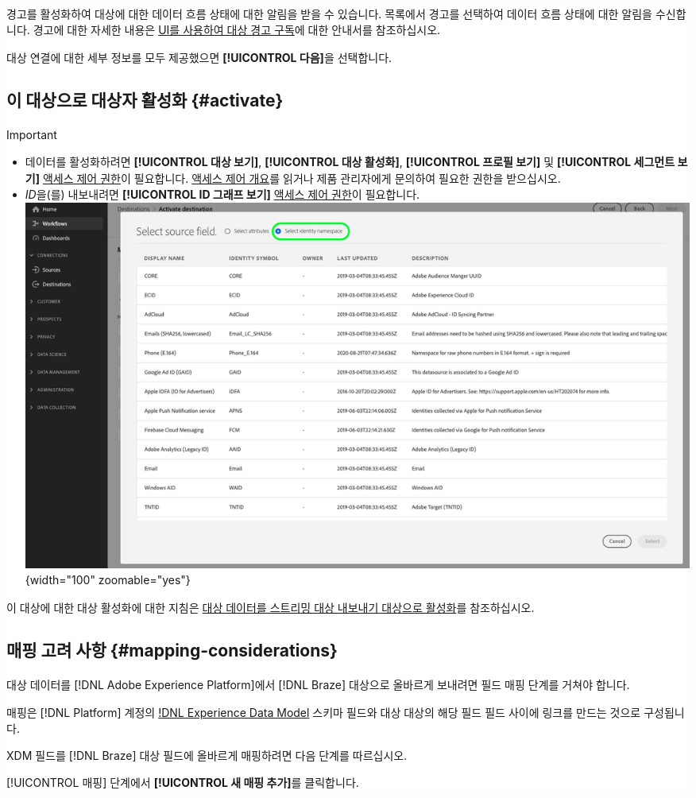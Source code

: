 경고를 활성화하여 대상에 대한 데이터 흐름 상태에 대한 알림을 받을 수 있습니다. 목록에서 경고를 선택하여 데이터 흐름 상태에 대한 알림을 수신합니다. 경고에 대한 자세한 내용은 [UI를 사용하여 대상 경고 구독](../../ui/alerts.md)에 대한 안내서를 참조하십시오.

대상 연결에 대한 세부 정보를 모두 제공했으면 **[!UICONTROL 다음]**&#x200B;을 선택합니다.

## 이 대상으로 대상자 활성화 {#activate}

>[!IMPORTANT]
> 
>* 데이터를 활성화하려면 **[!UICONTROL 대상 보기]**, **[!UICONTROL 대상 활성화]**, **[!UICONTROL 프로필 보기]** 및 **[!UICONTROL 세그먼트 보기]** [액세스 제어 권한](/help/access-control/home.md#permissions)이 필요합니다. [액세스 제어 개요](/help/access-control/ui/overview.md)를 읽거나 제품 관리자에게 문의하여 필요한 권한을 받으십시오.
>* *ID*&#x200B;을(를) 내보내려면 **[!UICONTROL ID 그래프 보기]** [액세스 제어 권한](/help/access-control/home.md#permissions)이 필요합니다. <br> ![대상자를 대상으로 활성화하려면 워크플로에서 강조 표시된 ID 네임스페이스를 선택하십시오.](/help/destinations/assets/overview/export-identities-to-destination.png "대상자를 대상으로 활성화하려면 워크플로에서 강조 표시된 ID 네임스페이스를 선택하십시오."){width="100" zoomable="yes"}

이 대상에 대한 대상 활성화에 대한 지침은 [대상 데이터를 스트리밍 대상 내보내기 대상으로 활성화](../../ui/activate-segment-streaming-destinations.md)를 참조하십시오.

## 매핑 고려 사항 {#mapping-considerations}

대상 데이터를 [!DNL Adobe Experience Platform]에서 [!DNL Braze] 대상으로 올바르게 보내려면 필드 매핑 단계를 거쳐야 합니다.

매핑은 [!DNL Platform] 계정의 [!DNL Experience Data Model](XDM) 스키마 필드와 대상 대상의 해당 필드 필드 사이에 링크를 만드는 것으로 구성됩니다.

XDM 필드를 [!DNL Braze] 대상 필드에 올바르게 매핑하려면 다음 단계를 따르십시오.

[!UICONTROL 매핑] 단계에서 **[!UICONTROL 새 매핑 추가]**&#x200B;를 클릭합니다.
